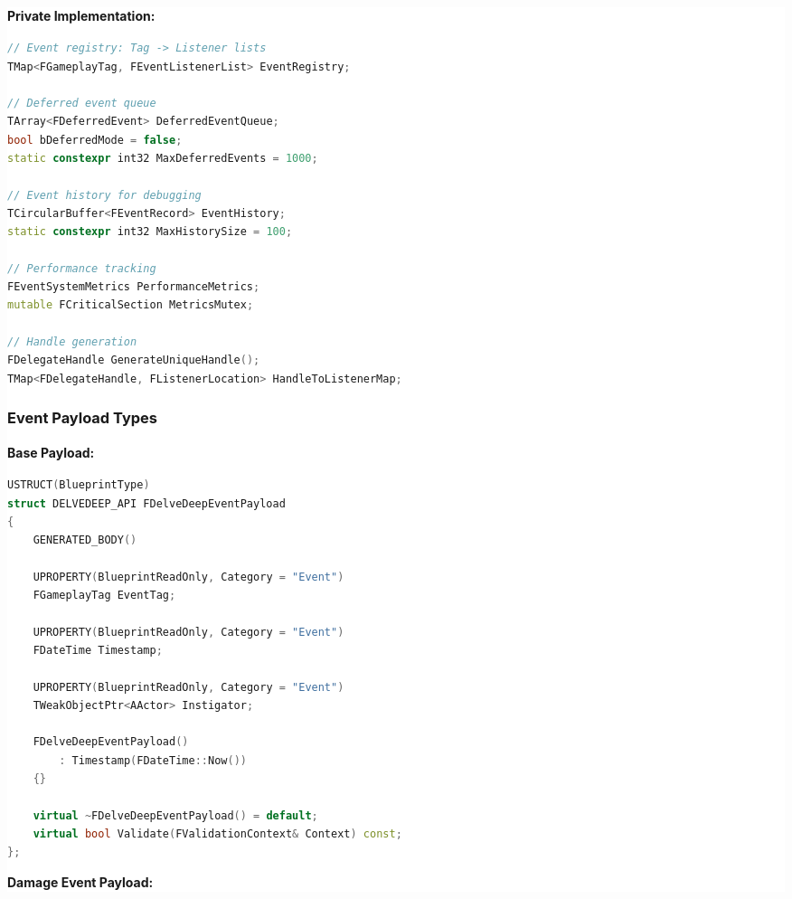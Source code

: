 **Private Implementation:**

```cpp
// Event registry: Tag -> Listener lists
TMap<FGameplayTag, FEventListenerList> EventRegistry;

// Deferred event queue
TArray<FDeferredEvent> DeferredEventQueue;
bool bDeferredMode = false;
static constexpr int32 MaxDeferredEvents = 1000;

// Event history for debugging
TCircularBuffer<FEventRecord> EventHistory;
static constexpr int32 MaxHistorySize = 100;

// Performance tracking
FEventSystemMetrics PerformanceMetrics;
mutable FCriticalSection MetricsMutex;

// Handle generation
FDelegateHandle GenerateUniqueHandle();
TMap<FDelegateHandle, FListenerLocation> HandleToListenerMap;
```

### Event Payload Types

**Base Payload:**

```cpp
USTRUCT(BlueprintType)
struct DELVEDEEP_API FDelveDeepEventPayload
{
    GENERATED_BODY()

    UPROPERTY(BlueprintReadOnly, Category = "Event")
    FGameplayTag EventTag;

    UPROPERTY(BlueprintReadOnly, Category = "Event")
    FDateTime Timestamp;

    UPROPERTY(BlueprintReadOnly, Category = "Event")
    TWeakObjectPtr<AActor> Instigator;

    FDelveDeepEventPayload()
        : Timestamp(FDateTime::Now())
    {}

    virtual ~FDelveDeepEventPayload() = default;
    virtual bool Validate(FValidationContext& Context) const;
};
```

**Damage Event Payload:**
